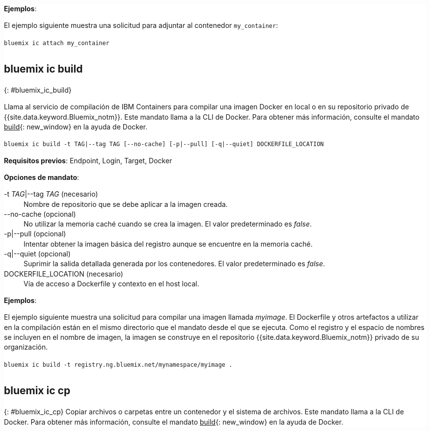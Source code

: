 <strong>Ejemplos</strong>:

El ejemplo siguiente muestra una solicitud para adjuntar al contenedor `my_container`:
```
bluemix ic attach my_container
```


## bluemix ic build
{: #bluemix_ic_build}

Llama al servicio de compilación de IBM Containers para compilar una imagen Docker en local o en su repositorio privado de {{site.data.keyword.Bluemix_notm}}. Este mandato llama a la CLI de Docker. Para obtener más información, consulte el mandato [build](https://docs.docker.com/reference/commandline/build/){: new_window} en la ayuda de Docker. 

```
bluemix ic build -t TAG|--tag TAG [--no-cache] [-p|--pull] [-q|--quiet] DOCKERFILE_LOCATION
```

<strong>Requisitos previos</strong>:  Endpoint, Login, Target, Docker

<strong>Opciones de mandato</strong>:
   <dl>
   <dt>-t <i>TAG</i>|--tag <i>TAG</i> (necesario)</dt>
   <dd>Nombre de repositorio que se debe aplicar a la imagen creada.</dd>
   <dt>--no-cache (opcional)</dt>
   <dd>No utilizar la memoria caché cuando se crea la imagen. El valor predeterminado es <i>false</i>.</dd>
   <dt>-p|--pull (opcional)</dt>
   <dd>Intentar obtener la imagen básica del registro aunque se encuentre en la memoria caché.</dd>
   <dt>-q|--quiet (opcional)</dt>
   <dd>Suprimir la salida detallada generada por los contenedores. El valor predeterminado es <i>false</i>.</dd>
   <dt>DOCKERFILE_LOCATION (necesario)</dt>
   <dd>Vía de acceso a Dockerfile y contexto en el host local.</dd>
    </dl>

<strong>Ejemplos</strong>:

El ejemplo siguiente muestra una solicitud para compilar una imagen llamada *myimage*. El Dockerfile y otros artefactos a utilizar en la compilación están en el mismo directorio que el mandato desde el que se ejecuta. Como el registro y el espacio de nombres se incluyen en el nombre de imagen, la imagen se construye en el repositorio {{site.data.keyword.Bluemix_notm}} privado de su organización.
```
bluemix ic build -t registry.ng.bluemix.net/mynamespace/myimage .
```

## bluemix ic cp
{: #bluemix_ic_cp}
Copiar archivos o carpetas entre un contenedor y el sistema de archivos. Este mandato llama a la CLI de Docker. Para obtener más información, consulte el mandato [build](https://docs.docker.com/reference/commandline/cp/){: new_window} en la ayuda de Docker.

